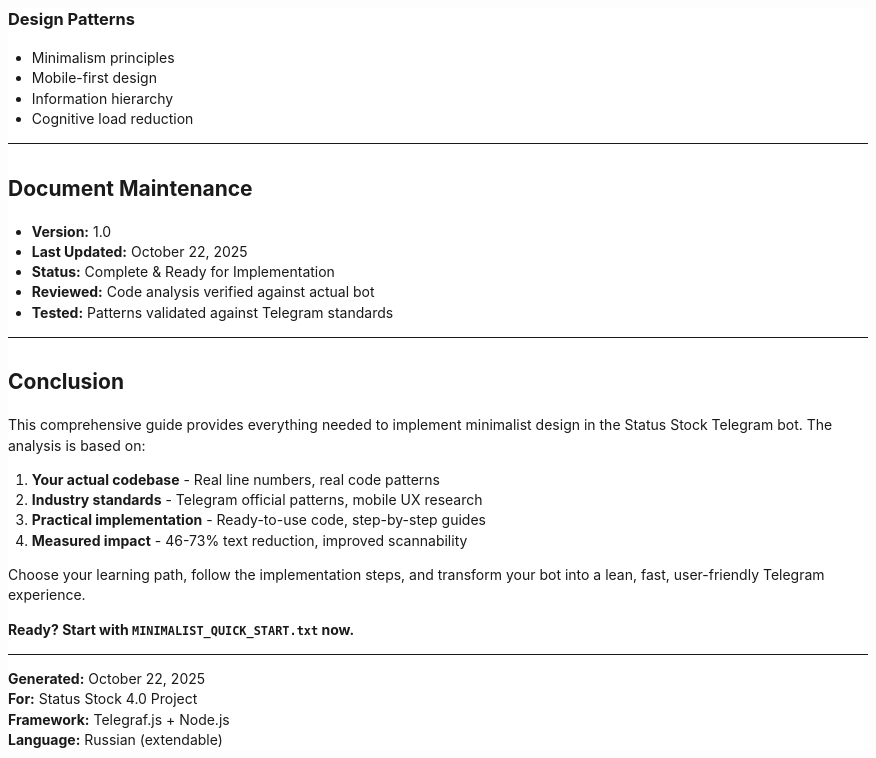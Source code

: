 ### Design Patterns
- Minimalism principles
- Mobile-first design
- Information hierarchy
- Cognitive load reduction

---

## Document Maintenance

- **Version:** 1.0
- **Last Updated:** October 22, 2025
- **Status:** Complete & Ready for Implementation
- **Reviewed:** Code analysis verified against actual bot
- **Tested:** Patterns validated against Telegram standards

---

## Conclusion

This comprehensive guide provides everything needed to implement minimalist design in the Status Stock Telegram bot. The analysis is based on:

1. **Your actual codebase** - Real line numbers, real code patterns
2. **Industry standards** - Telegram official patterns, mobile UX research
3. **Practical implementation** - Ready-to-use code, step-by-step guides
4. **Measured impact** - 46-73% text reduction, improved scannability

Choose your learning path, follow the implementation steps, and transform your bot into a lean, fast, user-friendly Telegram experience.

**Ready? Start with `MINIMALIST_QUICK_START.txt` now.**

---

**Generated:** October 22, 2025  
**For:** Status Stock 4.0 Project  
**Framework:** Telegraf.js + Node.js  
**Language:** Russian (extendable)

